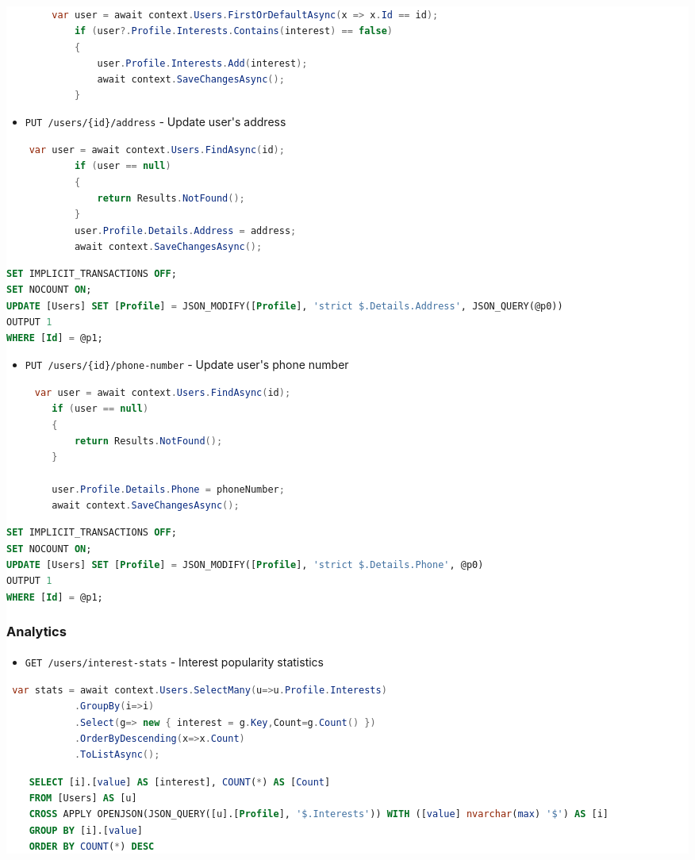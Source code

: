 ```csharp
        var user = await context.Users.FirstOrDefaultAsync(x => x.Id == id);
            if (user?.Profile.Interests.Contains(interest) == false)
            {
                user.Profile.Interests.Add(interest);
                await context.SaveChangesAsync();
            }      
```
```sql

```

- `PUT /users/{id}/address` - Update user's address

```csharp
    var user = await context.Users.FindAsync(id);
            if (user == null)
            {
                return Results.NotFound();
            }
            user.Profile.Details.Address = address;
            await context.SaveChangesAsync();
```

```sql
SET IMPLICIT_TRANSACTIONS OFF;
SET NOCOUNT ON;
UPDATE [Users] SET [Profile] = JSON_MODIFY([Profile], 'strict $.Details.Address', JSON_QUERY(@p0))
OUTPUT 1
WHERE [Id] = @p1;
```

- `PUT /users/{id}/phone-number` - Update user's phone number
```csharp
     var user = await context.Users.FindAsync(id);
        if (user == null)
        {
            return Results.NotFound();
        }
                    
        user.Profile.Details.Phone = phoneNumber;
        await context.SaveChangesAsync();
```
```sql
SET IMPLICIT_TRANSACTIONS OFF;
SET NOCOUNT ON;
UPDATE [Users] SET [Profile] = JSON_MODIFY([Profile], 'strict $.Details.Phone', @p0)
OUTPUT 1
WHERE [Id] = @p1;
```

### Analytics
- `GET /users/interest-stats` - Interest popularity statistics
```csharp
 var stats = await context.Users.SelectMany(u=>u.Profile.Interests)
            .GroupBy(i=>i)
            .Select(g=> new { interest = g.Key,Count=g.Count() })
            .OrderByDescending(x=>x.Count)
            .ToListAsync();
```
```sql
    SELECT [i].[value] AS [interest], COUNT(*) AS [Count]
    FROM [Users] AS [u]
    CROSS APPLY OPENJSON(JSON_QUERY([u].[Profile], '$.Interests')) WITH ([value] nvarchar(max) '$') AS [i]
    GROUP BY [i].[value]
    ORDER BY COUNT(*) DESC
```